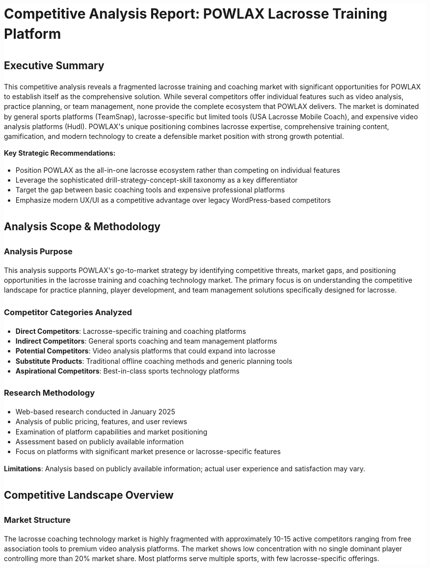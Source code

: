 # Competitive Analysis Report: POWLAX Lacrosse Training Platform

## Executive Summary

This competitive analysis reveals a fragmented lacrosse training and coaching market with significant opportunities for POWLAX to establish itself as the comprehensive solution. While several competitors offer individual features such as video analysis, practice planning, or team management, none provide the complete ecosystem that POWLAX delivers. The market is dominated by general sports platforms (TeamSnap), lacrosse-specific but limited tools (USA Lacrosse Mobile Coach), and expensive video analysis platforms (Hudl). POWLAX's unique positioning combines lacrosse expertise, comprehensive training content, gamification, and modern technology to create a defensible market position with strong growth potential.

**Key Strategic Recommendations:**
- Position POWLAX as the all-in-one lacrosse ecosystem rather than competing on individual features
- Leverage the sophisticated drill-strategy-concept-skill taxonomy as a key differentiator
- Target the gap between basic coaching tools and expensive professional platforms
- Emphasize modern UX/UI as a competitive advantage over legacy WordPress-based competitors

## Analysis Scope & Methodology

### Analysis Purpose
This analysis supports POWLAX's go-to-market strategy by identifying competitive threats, market gaps, and positioning opportunities in the lacrosse training and coaching technology market. The primary focus is on understanding the competitive landscape for practice planning, player development, and team management solutions specifically designed for lacrosse.

### Competitor Categories Analyzed
- **Direct Competitors**: Lacrosse-specific training and coaching platforms
- **Indirect Competitors**: General sports coaching and team management platforms
- **Potential Competitors**: Video analysis platforms that could expand into lacrosse
- **Substitute Products**: Traditional offline coaching methods and generic planning tools
- **Aspirational Competitors**: Best-in-class sports technology platforms

### Research Methodology
- Web-based research conducted in January 2025
- Analysis of public pricing, features, and user reviews
- Examination of platform capabilities and market positioning
- Assessment based on publicly available information
- Focus on platforms with significant market presence or lacrosse-specific features

**Limitations**: Analysis based on publicly available information; actual user experience and satisfaction may vary.

## Competitive Landscape Overview

### Market Structure
The lacrosse coaching technology market is highly fragmented with approximately 10-15 active competitors ranging from free association tools to premium video analysis platforms. The market shows low concentration with no single dominant player controlling more than 20% market share. Most platforms serve multiple sports, with few lacrosse-specific offerings.
